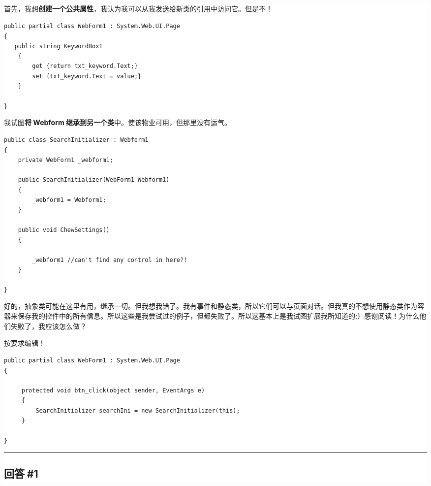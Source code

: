 首先，我想**创建一个公共属性**，我认为我可以从我发送给新类的引用中访问它。但是不！

```
public partial class WebForm1 : System.Web.UI.Page
{
   public string KeywordBox1 
    {
        get {return txt_keyword.Text;}
        set {txt_keyword.Text = value;}
    }

} 
```

我试图**将 Webform 继承到另一个类**中。使该物业可用，但那里没有运气。

```
public class SearchInitializer : Webform1
{
    private WebForm1 _webform1;

    public SearchInitializer(WebForm1 Webform1)
    {
        _webform1 = Webform1;
    }

    public void ChewSettings()
    {

        _webform1 //can't find any control in here?!
    }

} 
```

好的，抽象类可能在这里有用，继承一切。但我想我错了。我有事件和静态类，所以它们可以与页面对话。但我真的不想使用静态类作为容器来保存我的控件中的所有信息。所以这些是我尝试过的例子，但都失败了。所以这基本上是我试图扩展我所知道的;）感谢阅读！为什么他们失败了，我应该怎么做？

按要求编辑！

```
public partial class WebForm1 : System.Web.UI.Page
{

     protected void btn_click(object sender, EventArgs e)
     {
         SearchInitializer searchIni = new SearchInitializer(this);
     }

} 
```

* * *

## 回答 #1
